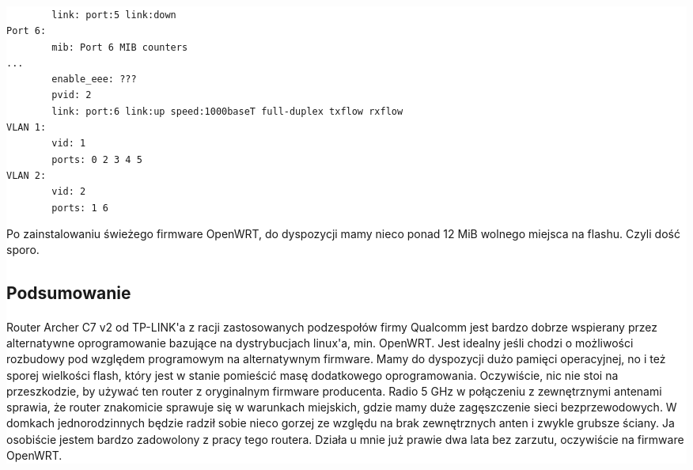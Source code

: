             link: port:5 link:down
    Port 6:
            mib: Port 6 MIB counters
    ...
            enable_eee: ???
            pvid: 2
            link: port:6 link:up speed:1000baseT full-duplex txflow rxflow
    VLAN 1:
            vid: 1
            ports: 0 2 3 4 5
    VLAN 2:
            vid: 2
            ports: 1 6

Po zainstalowaniu świeżego firmware OpenWRT, do dyspozycji mamy nieco ponad 12 MiB wolnego miejsca
na flashu. Czyli dość sporo.

## Podsumowanie

Router Archer C7 v2 od TP-LINK'a z racji zastosowanych podzespołów firmy Qualcomm jest bardzo dobrze
wspierany przez alternatywne oprogramowanie bazujące na dystrybucjach linux'a, min. OpenWRT. Jest
idealny jeśli chodzi o możliwości rozbudowy pod względem programowym na alternatywnym firmware. Mamy
do dyspozycji dużo pamięci operacyjnej, no i też sporej wielkości flash, który jest w stanie
pomieścić masę dodatkowego oprogramowania. Oczywiście, nic nie stoi na przeszkodzie, by używać ten
router z oryginalnym firmware producenta. Radio 5 GHz w połączeniu z zewnętrznymi antenami sprawia,
że router znakomicie sprawuje się w warunkach miejskich, gdzie mamy duże zagęszczenie sieci
bezprzewodowych. W domkach jednorodzinnych będzie radził sobie nieco gorzej ze względu na brak
zewnętrznych anten i zwykle grubsze ściany. Ja osobiście jestem bardzo zadowolony z pracy tego
routera. Działa u mnie już prawie dwa lata bez zarzutu, oczywiście na firmware OpenWRT.
